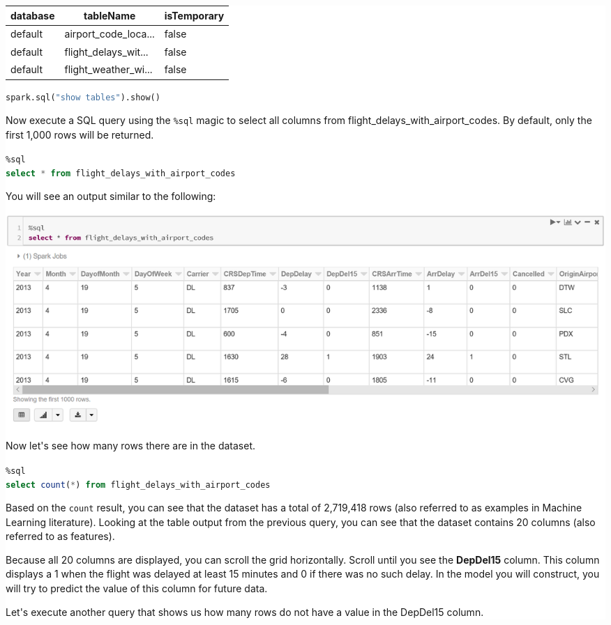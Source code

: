 | database | tableName            | isTemporary |
| -------- | -------------------- | ----------- |
| default  | airport_code_loca... | false       |
| default  | flight_delays_wit... | false       |
| default  | flight_weather_wi... | false       |

```python
spark.sql("show tables").show()
```

Now execute a SQL query using the `%sql` magic to select all columns from flight_delays_with_airport_codes. By default, only the first 1,000 rows will be returned.

```sql
%sql
select * from flight_delays_with_airport_codes
```

You will see an output similar to the following:

![Screenshot showing the flight delays table output](media/flight-delays-table-output.png 'Flight delays table output')

Now let's see how many rows there are in the dataset.

```sql
%sql
select count(*) from flight_delays_with_airport_codes
```

Based on the `count` result, you can see that the dataset has a total of 2,719,418 rows (also referred to as examples in Machine Learning literature). Looking at the table output from the previous query, you can see that the dataset contains 20 columns (also referred to as features).

Because all 20 columns are displayed, you can scroll the grid horizontally. Scroll until you see the **DepDel15** column. This column displays a 1 when the flight was delayed at least 15 minutes and 0 if there was no such delay. In the model you will construct, you will try to predict the value of this column for future data.

Let's execute another query that shows us how many rows do not have a value in the DepDel15 column.
